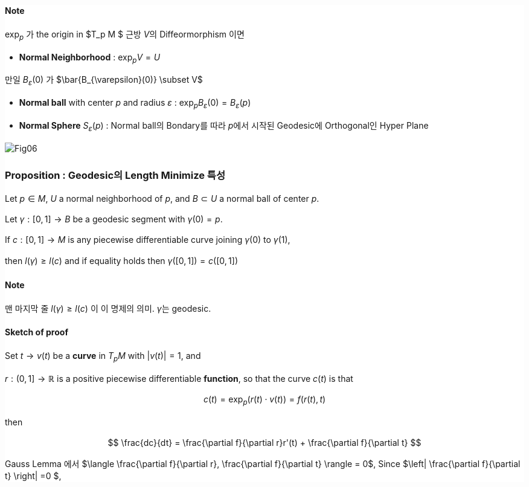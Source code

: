 

#### Note

$\exp_p$ 가 the origin in $T_p M $ 근방 $V$의 Diffeormorphism 이면

- **Normal Neighborhood** : $\exp_p V = U$



만일 $B_{\varepsilon}(0)$ 가 $\bar{B_{\varepsilon}(0)} \subset V$  

- **Normal ball** with center $p$ and radius $\varepsilon$ : $\exp_p B_{\varepsilon}(0) = B_{\varepsilon}(p)$

- **Normal Sphere** $S_{\varepsilon}(p)$ : Normal ball의 Bondary를 따라 $p$에서 시작된 Geodesic에 Orthogonal인 Hyper Plane



![Fig06](http://jnwhome.iptime.org/img/DG/RMGM_006.png)





### Proposition : Geodesic의 Length Minimize 특성

Let $p \in M$, $U$ a normal neighborhood of $p$, and $B \subset U$ a normal ball of center $p$.

Let $\gamma:[0,1] \rightarrow B$ be a geodesic segment with $\gamma(0) = p$. 

If $c:[0,1] \rightarrow M$ is any piecewise differentiable curve joining $\gamma(0)$ to $\gamma(1)$,

then $l(\gamma) \geq l(c)$ and if equality holds then $\gamma([0,1]) = c([0,1])$

#### Note

맨 마지막 줄 $l(\gamma) \geq l(c)$ 이 이 명제의 의미. $\gamma$는 geodesic.



#### Sketch of proof

Set $t \rightarrow v(t)$ be a **curve** in $T_p M$ with $|v(t)| = 1$, and

$r:(0,1] \rightarrow \mathbb{R}$ is a positive piecewise differentiable **function**, so that the curve $c(t)$ is that

$$
c(t) = \exp_p(r(t) \cdot v(t)) = f(r(t), t)
$$

then

$$
\frac{dc}{dt} = \frac{\partial f}{\partial r}r'(t) + \frac{\partial f}{\partial t}
$$

Gauss Lemma 에서 $\langle \frac{\partial f}{\partial r}, \frac{\partial f}{\partial t} \rangle = 0$, Since $\left| \frac{\partial f}{\partial t} \right| =0 $,
